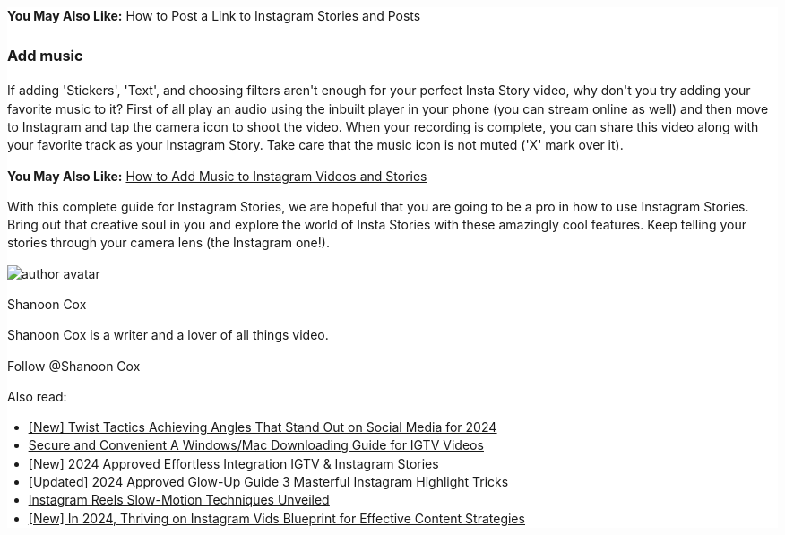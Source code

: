 **You May Also Like:** [How to Post a Link to Instagram Stories and Posts](https://tools.techidaily.com/wondershare/filmora/download/)

### Add music

If adding 'Stickers', 'Text', and choosing filters aren't enough for your perfect Insta Story video, why don't you try adding your favorite music to it? First of all play an audio using the inbuilt player in your phone (you can stream online as well) and then move to Instagram and tap the camera icon to shoot the video. When your recording is complete, you can share this video along with your favorite track as your Instagram Story. Take care that the music icon is not muted ('X' mark over it).

**You May Also Like:** [How to Add Music to Instagram Videos and Stories](https://tools.techidaily.com/wondershare/filmora/download/)

With this complete guide for Instagram Stories, we are hopeful that you are going to be a pro in how to use Instagram Stories. Bring out that creative soul in you and explore the world of Insta Stories with these amazingly cool features. Keep telling your stories through your camera lens (the Instagram one!).

![author avatar](https://images.wondershare.com/filmora/article-images/shannon-cox.jpg)

Shanoon Cox

Shanoon Cox is a writer and a lover of all things video.

Follow @Shanoon Cox

<ins class="adsbygoogle"
     style="display:block"
     data-ad-format="autorelaxed"
     data-ad-client="ca-pub-7571918770474297"
     data-ad-slot="1223367746"></ins>

<ins class="adsbygoogle"
     style="display:block"
     data-ad-format="autorelaxed"
     data-ad-client="ca-pub-7571918770474297"
     data-ad-slot="1223367746"></ins>



<ins class="adsbygoogle"
     style="display:block"
     data-ad-client="ca-pub-7571918770474297"
     data-ad-slot="8358498916"
     data-ad-format="auto"
     data-full-width-responsive="true"></ins>

<span class="atpl-alsoreadstyle">Also read:</span>
<div><ul>
<li><a href="https://instagram-clips.techidaily.com/new-twist-tactics-achieving-angles-that-stand-out-on-social-media-for-2024/"><u>[New] Twist Tactics  Achieving Angles That Stand Out on Social Media for 2024</u></a></li>
<li><a href="https://instagram-clips.techidaily.com/secure-and-convenient-a-windowsmac-downloading-guide-for-igtv-videos/"><u>Secure and Convenient  A Windows/Mac Downloading Guide for IGTV Videos</u></a></li>
<li><a href="https://instagram-clips.techidaily.com/new-2024-approved-effortless-integration-igtv-and-instagram-stories/"><u>[New] 2024 Approved  Effortless Integration  IGTV & Instagram Stories</u></a></li>
<li><a href="https://instagram-clips.techidaily.com/updated-2024-approved-glow-up-guide-3-masterful-instagram-highlight-tricks/"><u>[Updated] 2024 Approved  Glow-Up Guide  3 Masterful Instagram Highlight Tricks</u></a></li>
<li><a href="https://instagram-clips.techidaily.com/instagram-reels-slow-motion-techniques-unveiled/"><u>Instagram Reels Slow-Motion Techniques Unveiled</u></a></li>
<li><a href="https://instagram-clips.techidaily.com/new-in-2024-thriving-on-instagram-vids-blueprint-for-effective-content-strategies/"><u>[New] In 2024, Thriving on Instagram Vids  Blueprint for Effective Content Strategies</u></a></li>